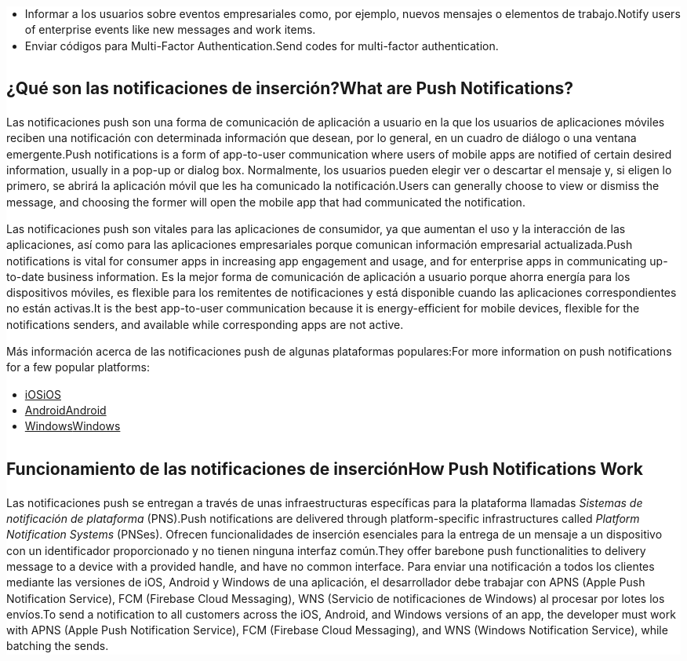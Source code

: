 * <span data-ttu-id="d15ed-113">Informar a los usuarios sobre eventos empresariales como, por ejemplo, nuevos mensajes o elementos de trabajo.</span><span class="sxs-lookup"><span data-stu-id="d15ed-113">Notify users of enterprise events like new messages and work items.</span></span>
* <span data-ttu-id="d15ed-114">Enviar códigos para Multi-Factor Authentication.</span><span class="sxs-lookup"><span data-stu-id="d15ed-114">Send codes for multi-factor authentication.</span></span>

## <a name="what-are-push-notifications"></a><span data-ttu-id="d15ed-115">¿Qué son las notificaciones de inserción?</span><span class="sxs-lookup"><span data-stu-id="d15ed-115">What are Push Notifications?</span></span>
<span data-ttu-id="d15ed-116">Las notificaciones push son una forma de comunicación de aplicación a usuario en la que los usuarios de aplicaciones móviles reciben una notificación con determinada información que desean, por lo general, en un cuadro de diálogo o una ventana emergente.</span><span class="sxs-lookup"><span data-stu-id="d15ed-116">Push notifications is a form of app-to-user communication where users of mobile apps are notified of certain desired information, usually in a pop-up or dialog box.</span></span> <span data-ttu-id="d15ed-117">Normalmente, los usuarios pueden elegir ver o descartar el mensaje y, si eligen lo primero, se abrirá la aplicación móvil que les ha comunicado la notificación.</span><span class="sxs-lookup"><span data-stu-id="d15ed-117">Users can generally choose to view or dismiss the message, and choosing the former will open the mobile app that had communicated the notification.</span></span>

<span data-ttu-id="d15ed-118">Las notificaciones push son vitales para las aplicaciones de consumidor, ya que aumentan el uso y la interacción de las aplicaciones, así como para las aplicaciones empresariales porque comunican información empresarial actualizada.</span><span class="sxs-lookup"><span data-stu-id="d15ed-118">Push notifications is vital for consumer apps in increasing app engagement and usage, and for enterprise apps in communicating up-to-date business information.</span></span> <span data-ttu-id="d15ed-119">Es la mejor forma de comunicación de aplicación a usuario porque ahorra energía para los dispositivos móviles, es flexible para los remitentes de notificaciones y está disponible cuando las aplicaciones correspondientes no están activas.</span><span class="sxs-lookup"><span data-stu-id="d15ed-119">It is the best app-to-user communication because it is energy-efficient for  mobile devices, flexible for the notifications senders, and available while corresponding apps are not active.</span></span>

<span data-ttu-id="d15ed-120">Más información acerca de las notificaciones push de algunas plataformas populares:</span><span class="sxs-lookup"><span data-stu-id="d15ed-120">For more information on push notifications for a few popular platforms:</span></span>
* [<span data-ttu-id="d15ed-121">iOS</span><span class="sxs-lookup"><span data-stu-id="d15ed-121">iOS</span></span>](https://developer.apple.com/notifications/)
* [<span data-ttu-id="d15ed-122">Android</span><span class="sxs-lookup"><span data-stu-id="d15ed-122">Android</span></span>](https://developer.android.com/guide/topics/ui/notifiers/notifications.html)
* [<span data-ttu-id="d15ed-123">Windows</span><span class="sxs-lookup"><span data-stu-id="d15ed-123">Windows</span></span>](http://msdn.microsoft.com/library/windows/apps/hh779725.aspx)

## <a name="how-push-notifications-work"></a><span data-ttu-id="d15ed-124">Funcionamiento de las notificaciones de inserción</span><span class="sxs-lookup"><span data-stu-id="d15ed-124">How Push Notifications Work</span></span>
<span data-ttu-id="d15ed-125">Las notificaciones push se entregan a través de unas infraestructuras específicas para la plataforma llamadas *Sistemas de notificación de plataforma* (PNS).</span><span class="sxs-lookup"><span data-stu-id="d15ed-125">Push notifications are delivered through platform-specific infrastructures called *Platform Notification Systems* (PNSes).</span></span> <span data-ttu-id="d15ed-126">Ofrecen funcionalidades de inserción esenciales para la entrega de un mensaje a un dispositivo con un identificador proporcionado y no tienen ninguna interfaz común.</span><span class="sxs-lookup"><span data-stu-id="d15ed-126">They offer barebone push functionalities to delivery message to a device with a provided handle, and have no common interface.</span></span> <span data-ttu-id="d15ed-127">Para enviar una notificación a todos los clientes mediante las versiones de iOS, Android y Windows de una aplicación, el desarrollador debe trabajar con APNS (Apple Push Notification Service), FCM (Firebase Cloud Messaging), WNS (Servicio de notificaciones de Windows) al procesar por lotes los envíos.</span><span class="sxs-lookup"><span data-stu-id="d15ed-127">To send a notification to all customers across the iOS, Android, and Windows versions of an app, the developer must work with APNS (Apple Push Notification Service), FCM (Firebase Cloud Messaging), and WNS (Windows Notification Service), while batching the sends.</span></span>
